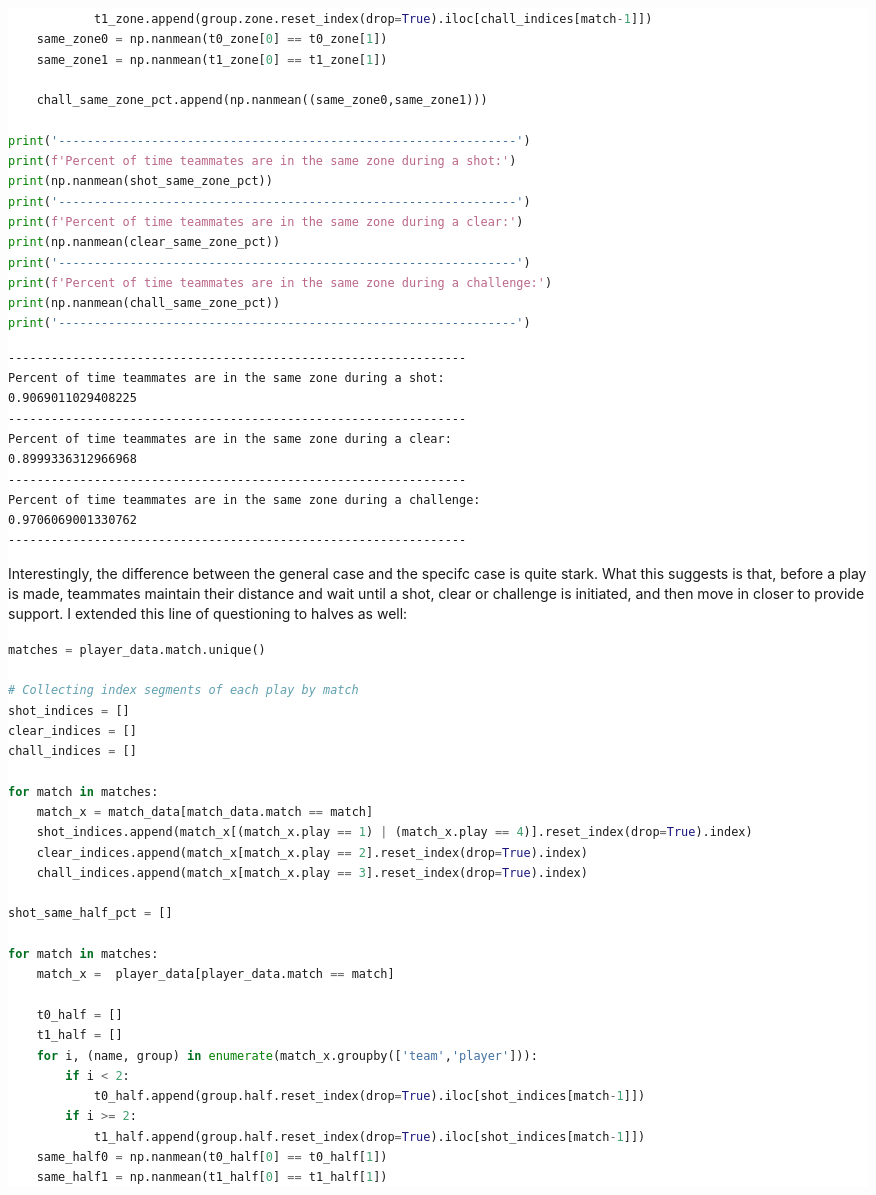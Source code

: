 ```python
            t1_zone.append(group.zone.reset_index(drop=True).iloc[chall_indices[match-1]])
    same_zone0 = np.nanmean(t0_zone[0] == t0_zone[1])
    same_zone1 = np.nanmean(t1_zone[0] == t1_zone[1])

    chall_same_zone_pct.append(np.nanmean((same_zone0,same_zone1)))

print('----------------------------------------------------------------')
print(f'Percent of time teammates are in the same zone during a shot:')
print(np.nanmean(shot_same_zone_pct))
print('----------------------------------------------------------------')
print(f'Percent of time teammates are in the same zone during a clear:')
print(np.nanmean(clear_same_zone_pct))
print('----------------------------------------------------------------')
print(f'Percent of time teammates are in the same zone during a challenge:')
print(np.nanmean(chall_same_zone_pct))
print('----------------------------------------------------------------')
```

    ----------------------------------------------------------------
    Percent of time teammates are in the same zone during a shot:
    0.9069011029408225
    ----------------------------------------------------------------
    Percent of time teammates are in the same zone during a clear:
    0.8999336312966968
    ----------------------------------------------------------------
    Percent of time teammates are in the same zone during a challenge:
    0.9706069001330762
    ----------------------------------------------------------------


Interestingly, the difference between the general case and the specifc case is quite stark. What this suggests is that, before a play is made, teammates maintain their distance and wait until a shot, clear or challenge is initiated, and then move in closer to provide support. I extended this line of questioning to halves as well:


```python
matches = player_data.match.unique()

# Collecting index segments of each play by match
shot_indices = []
clear_indices = []
chall_indices = []

for match in matches:
    match_x = match_data[match_data.match == match]
    shot_indices.append(match_x[(match_x.play == 1) | (match_x.play == 4)].reset_index(drop=True).index)
    clear_indices.append(match_x[match_x.play == 2].reset_index(drop=True).index)
    chall_indices.append(match_x[match_x.play == 3].reset_index(drop=True).index)

shot_same_half_pct = []

for match in matches: 
    match_x =  player_data[player_data.match == match]

    t0_half = []
    t1_half = []
    for i, (name, group) in enumerate(match_x.groupby(['team','player'])):
        if i < 2:
            t0_half.append(group.half.reset_index(drop=True).iloc[shot_indices[match-1]])
        if i >= 2:
            t1_half.append(group.half.reset_index(drop=True).iloc[shot_indices[match-1]])
    same_half0 = np.nanmean(t0_half[0] == t0_half[1])
    same_half1 = np.nanmean(t1_half[0] == t1_half[1])
```